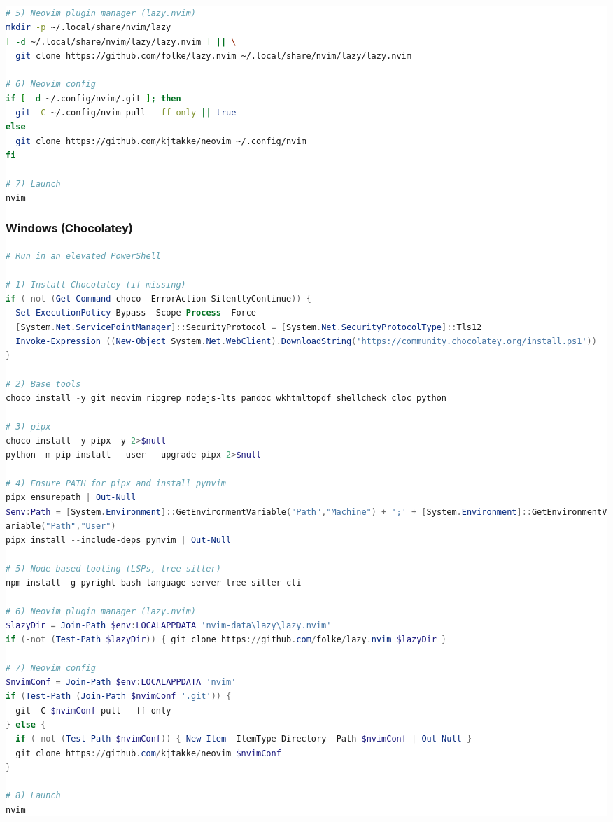 ```bash
# 5) Neovim plugin manager (lazy.nvim)
mkdir -p ~/.local/share/nvim/lazy
[ -d ~/.local/share/nvim/lazy/lazy.nvim ] || \
  git clone https://github.com/folke/lazy.nvim ~/.local/share/nvim/lazy/lazy.nvim

# 6) Neovim config
if [ -d ~/.config/nvim/.git ]; then
  git -C ~/.config/nvim pull --ff-only || true
else
  git clone https://github.com/kjtakke/neovim ~/.config/nvim
fi

# 7) Launch
nvim
```

### Windows (Chocolatey)

```powershell
# Run in an elevated PowerShell

# 1) Install Chocolatey (if missing)
if (-not (Get-Command choco -ErrorAction SilentlyContinue)) {
  Set-ExecutionPolicy Bypass -Scope Process -Force
  [System.Net.ServicePointManager]::SecurityProtocol = [System.Net.SecurityProtocolType]::Tls12
  Invoke-Expression ((New-Object System.Net.WebClient).DownloadString('https://community.chocolatey.org/install.ps1'))
}

# 2) Base tools
choco install -y git neovim ripgrep nodejs-lts pandoc wkhtmltopdf shellcheck cloc python

# 3) pipx
choco install -y pipx -y 2>$null
python -m pip install --user --upgrade pipx 2>$null

# 4) Ensure PATH for pipx and install pynvim
pipx ensurepath | Out-Null
$env:Path = [System.Environment]::GetEnvironmentVariable("Path","Machine") + ';' + [System.Environment]::GetEnvironmentVariable("Path","User")
pipx install --include-deps pynvim | Out-Null

# 5) Node-based tooling (LSPs, tree-sitter)
npm install -g pyright bash-language-server tree-sitter-cli

# 6) Neovim plugin manager (lazy.nvim)
$lazyDir = Join-Path $env:LOCALAPPDATA 'nvim-data\lazy\lazy.nvim'
if (-not (Test-Path $lazyDir)) { git clone https://github.com/folke/lazy.nvim $lazyDir }

# 7) Neovim config
$nvimConf = Join-Path $env:LOCALAPPDATA 'nvim'
if (Test-Path (Join-Path $nvimConf '.git')) {
  git -C $nvimConf pull --ff-only
} else {
  if (-not (Test-Path $nvimConf)) { New-Item -ItemType Directory -Path $nvimConf | Out-Null }
  git clone https://github.com/kjtakke/neovim $nvimConf
}

# 8) Launch
nvim
```
